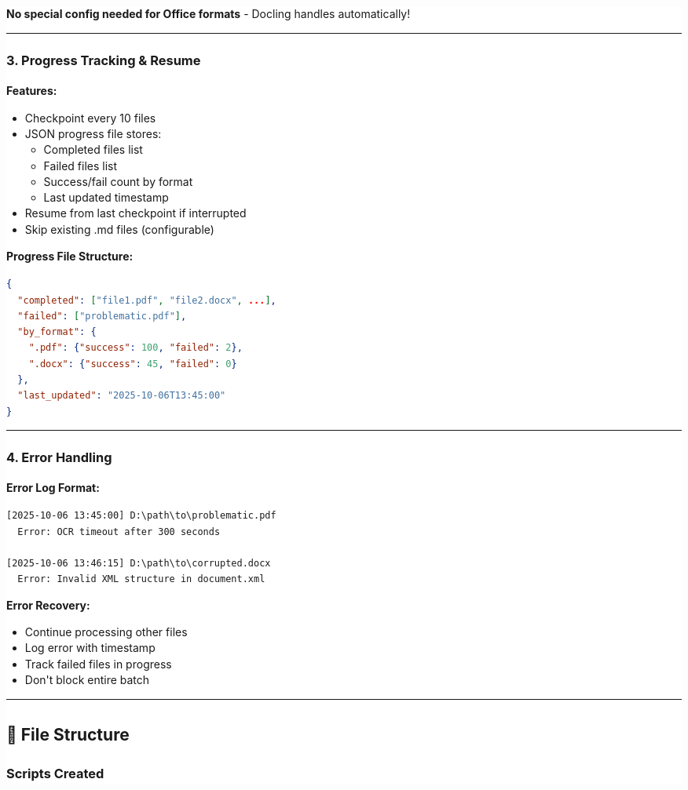 **No special config needed for Office formats** - Docling handles automatically!

---

### 3. Progress Tracking & Resume

**Features:**
- Checkpoint every 10 files
- JSON progress file stores:
  - Completed files list
  - Failed files list
  - Success/fail count by format
  - Last updated timestamp
- Resume from last checkpoint if interrupted
- Skip existing .md files (configurable)

**Progress File Structure:**
```json
{
  "completed": ["file1.pdf", "file2.docx", ...],
  "failed": ["problematic.pdf"],
  "by_format": {
    ".pdf": {"success": 100, "failed": 2},
    ".docx": {"success": 45, "failed": 0}
  },
  "last_updated": "2025-10-06T13:45:00"
}
```

---

### 4. Error Handling

**Error Log Format:**
```
[2025-10-06 13:45:00] D:\path\to\problematic.pdf
  Error: OCR timeout after 300 seconds

[2025-10-06 13:46:15] D:\path\to\corrupted.docx
  Error: Invalid XML structure in document.xml
```

**Error Recovery:**
- Continue processing other files
- Log error with timestamp
- Track failed files in progress
- Don't block entire batch

---

## 📁 File Structure

### Scripts Created
